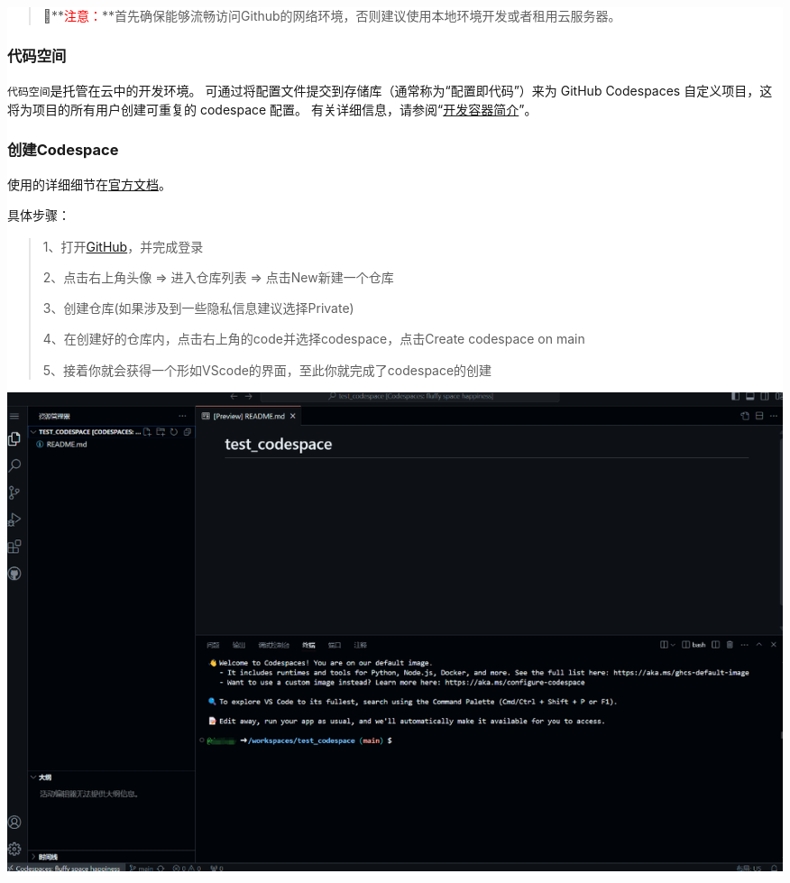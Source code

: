 >🔴**<font color="red">注意：</font>**首先确保能够流畅访问Github的网络环境，否则建议使用本地环境开发或者租用云服务器。

### 代码空间

`代码空间`是托管在云中的开发环境。 可通过将配置文件提交到存储库（通常称为“配置即代码”）来为 GitHub Codespaces 自定义项目，这将为项目的所有用户创建可重复的 codespace 配置。 有关详细信息，请参阅“[开发容器简介](https://docs.github.com/zh/codespaces/setting-up-your-project-for-codespaces/adding-a-dev-container-configuration/introduction-to-dev-containers)”。

### 创建Codespace

使用的详细细节在[官方文档](https://docs.github.com/en/codespaces/overview)。

具体步骤：

> 1、打开[GitHub](https://github.com/)，并完成登录
>
> 2、点击右上角头像 => 进入仓库列表 => 点击New新建一个仓库
>
> 3、创建仓库(如果涉及到一些隐私信息建议选择Private)
>
> 4、在创建好的仓库内，点击右上角的code并选择codespace，点击Create codespace on main
>
> 5、接着你就会获得一个形如VScode的界面，至此你就完成了codespace的创建

<img src="../picts/image-20240620090942355.png" alt="image-20240620090942355" />
